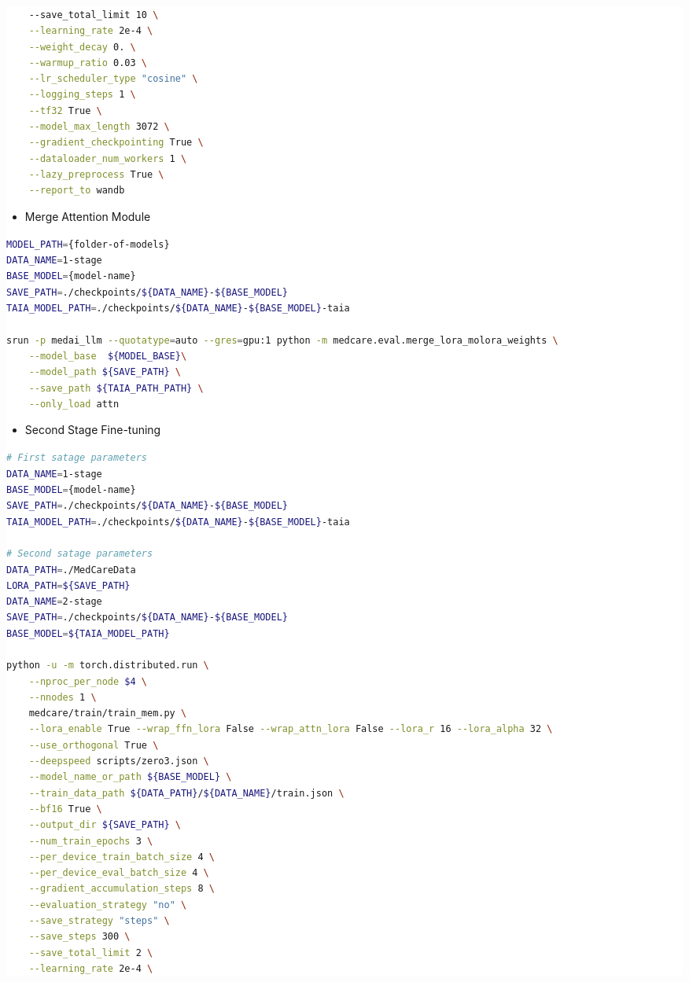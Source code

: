 ```bash
    --save_total_limit 10 \
    --learning_rate 2e-4 \
    --weight_decay 0. \
    --warmup_ratio 0.03 \
    --lr_scheduler_type "cosine" \
    --logging_steps 1 \
    --tf32 True \
    --model_max_length 3072 \
    --gradient_checkpointing True \
    --dataloader_num_workers 1 \
    --lazy_preprocess True \
    --report_to wandb
```

* Merge Attention Module
```bash
MODEL_PATH={folder-of-models}
DATA_NAME=1-stage
BASE_MODEL={model-name}
SAVE_PATH=./checkpoints/${DATA_NAME}-${BASE_MODEL}
TAIA_MODEL_PATH=./checkpoints/${DATA_NAME}-${BASE_MODEL}-taia

srun -p medai_llm --quotatype=auto --gres=gpu:1 python -m medcare.eval.merge_lora_molora_weights \
    --model_base  ${MODEL_BASE}\
    --model_path ${SAVE_PATH} \
    --save_path ${TAIA_PATH_PATH} \
    --only_load attn
```

*  Second Stage Fine-tuning
```bash
# First satage parameters
DATA_NAME=1-stage
BASE_MODEL={model-name}
SAVE_PATH=./checkpoints/${DATA_NAME}-${BASE_MODEL}
TAIA_MODEL_PATH=./checkpoints/${DATA_NAME}-${BASE_MODEL}-taia

# Second satage parameters
DATA_PATH=./MedCareData
LORA_PATH=${SAVE_PATH}
DATA_NAME=2-stage
SAVE_PATH=./checkpoints/${DATA_NAME}-${BASE_MODEL}
BASE_MODEL=${TAIA_MODEL_PATH}

python -u -m torch.distributed.run \
    --nproc_per_node $4 \
    --nnodes 1 \
    medcare/train/train_mem.py \
    --lora_enable True --wrap_ffn_lora False --wrap_attn_lora False --lora_r 16 --lora_alpha 32 \
    --use_orthogonal True \
    --deepspeed scripts/zero3.json \
    --model_name_or_path ${BASE_MODEL} \
    --train_data_path ${DATA_PATH}/${DATA_NAME}/train.json \
    --bf16 True \
    --output_dir ${SAVE_PATH} \
    --num_train_epochs 3 \
    --per_device_train_batch_size 4 \
    --per_device_eval_batch_size 4 \
    --gradient_accumulation_steps 8 \
    --evaluation_strategy "no" \
    --save_strategy "steps" \
    --save_steps 300 \
    --save_total_limit 2 \
    --learning_rate 2e-4 \
```
